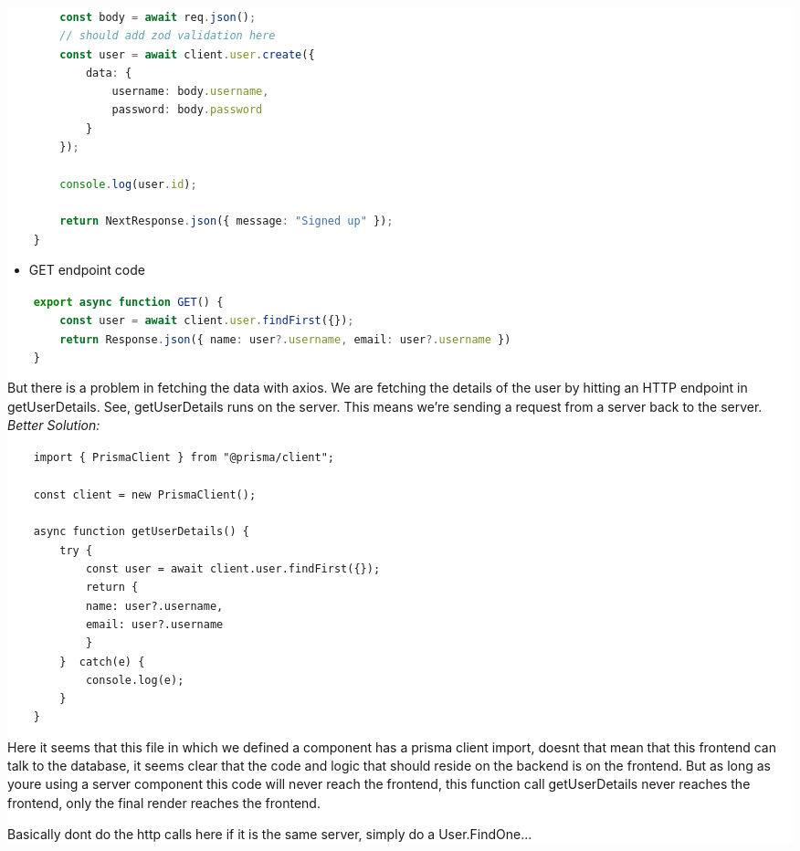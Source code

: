 ```ts
        const body = await req.json();
        // should add zod validation here
        const user = await client.user.create({
            data: {
                username: body.username,
                password: body.password
            }
        });

        console.log(user.id);

        return NextResponse.json({ message: "Signed up" });
    }
```
- GET endpoint code
```ts
    export async function GET() {
        const user = await client.user.findFirst({});
        return Response.json({ name: user?.username, email: user?.username })
    }
```




But there is a problem in fetching the data with axios. We are fetching the details of the user by hitting an HTTP endpoint in getUserDetails.
See, getUserDetails runs on the server. This means we’re sending a request from a server back to the server.
*Better Solution:*
```tsx
    import { PrismaClient } from "@prisma/client";

    const client = new PrismaClient();

    async function getUserDetails() {
        try {
            const user = await client.user.findFirst({});
            return {
            name: user?.username,
            email: user?.username
            }
        }  catch(e) {
            console.log(e);
        }
    }
```
>
Here it seems that this file in which we defined a component has a prisma client import, doesnt that mean that this frontend can talk to the database, it seems clear that the code and logic that should reside on the backend is on the frontend. But as long as youre using a server component this code will never reach the frontend, this function call getUserDetails never reaches the frontend, only the final render reaches the frontend.
>
Basically dont do the http calls here if it is the same server, simply do a User.FindOne...
